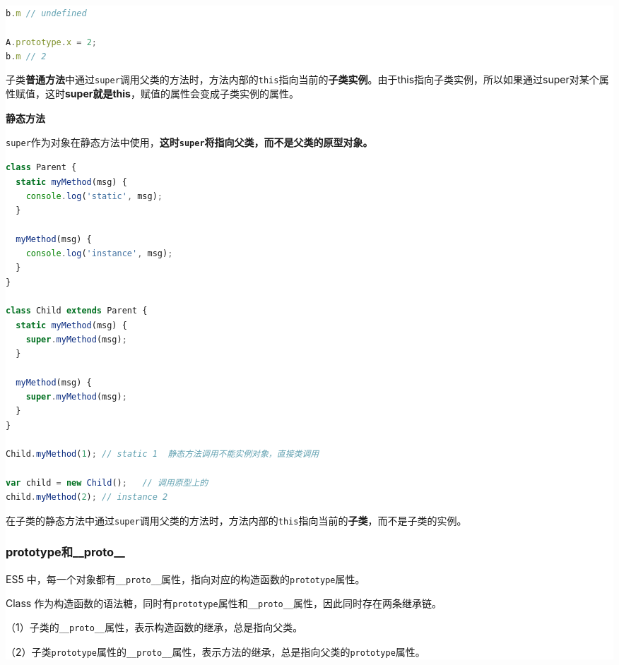 ```javascript
b.m // undefined

A.prototype.x = 2;
b.m // 2
```
子类**普通方法**中通过`super`调用父类的方法时，方法内部的`this`指向当前的**子类实例**。由于this指向子类实例，所以如果通过super对某个属性赋值，这时**super就是this**，赋值的属性会变成子类实例的属性。


**静态方法**

`super`作为对象在静态方法中使用，**这时`super`将指向父类，而不是父类的原型对象。**

```javascript
class Parent {
  static myMethod(msg) {
    console.log('static', msg);
  }

  myMethod(msg) {
    console.log('instance', msg);
  }
}

class Child extends Parent {
  static myMethod(msg) {
    super.myMethod(msg);
  }

  myMethod(msg) {
    super.myMethod(msg);
  }
}

Child.myMethod(1); // static 1  静态方法调用不能实例对象，直接类调用

var child = new Child();   // 调用原型上的
child.myMethod(2); // instance 2
```
在子类的静态方法中通过`super`调用父类的方法时，方法内部的`this`指向当前的**子类**，而不是子类的实例。









### prototype和\_\_proto\_\_

ES5 中，每一个对象都有`__proto__`属性，指向对应的构造函数的`prototype`属性。

Class 作为构造函数的语法糖，同时有`prototype`属性和`__proto__`属性，因此同时存在两条继承链。

（1）子类的`__proto__`属性，表示构造函数的继承，总是指向父类。

（2）子类`prototype`属性的`__proto__`属性，表示方法的继承，总是指向父类的`prototype`属性。
